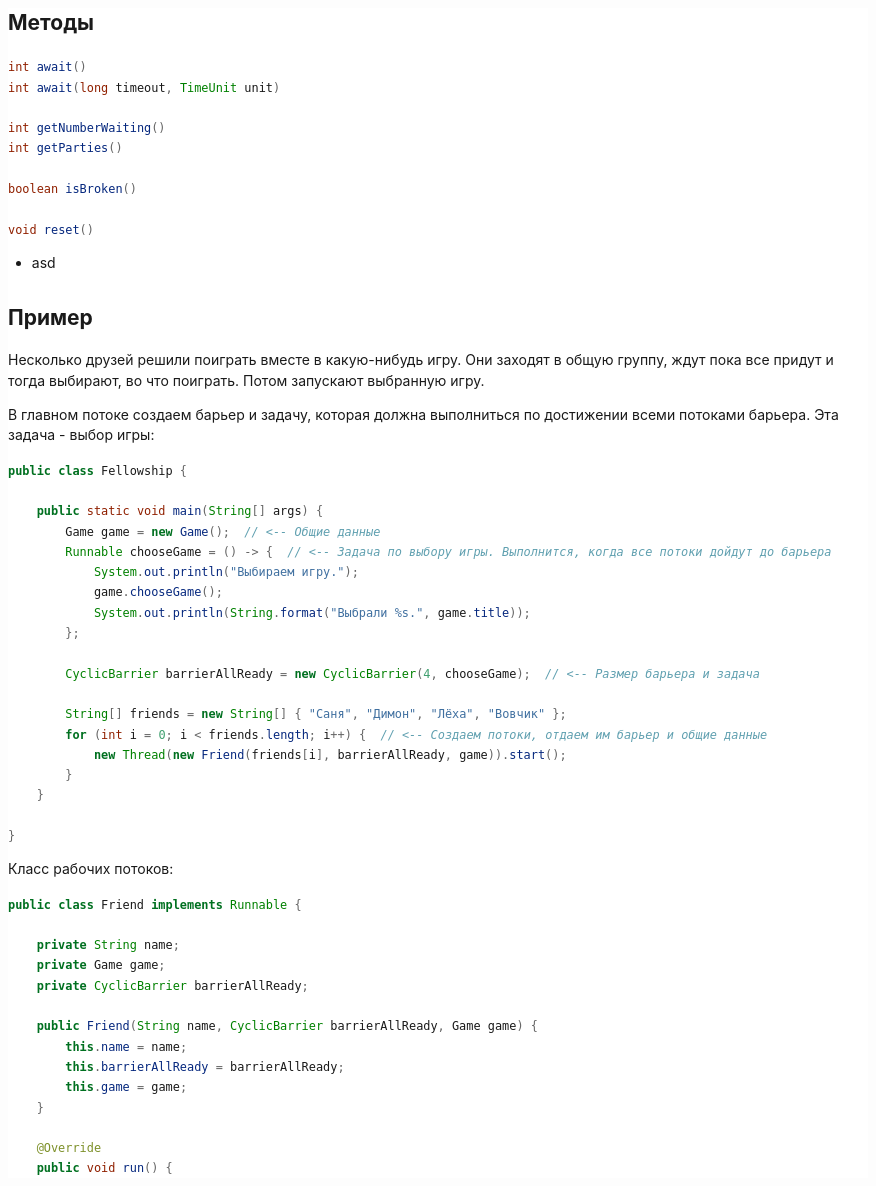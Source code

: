 ## Методы

```java
int await()
int await(long timeout, TimeUnit unit)

int getNumberWaiting()
int getParties()

boolean isBroken()

void reset()
```

* asd

## Пример

Несколько друзей решили поиграть вместе в какую-нибудь игру. Они заходят в общую группу, ждут пока все придут и тогда выбирают, во что поиграть. Потом запускают выбранную игру.

В главном потоке создаем барьер и задачу, которая должна выполниться по достижении всеми потоками барьера. Эта задача - выбор игры:

```java
public class Fellowship {

    public static void main(String[] args) {
        Game game = new Game();  // <-- Общие данные
        Runnable chooseGame = () -> {  // <-- Задача по выбору игры. Выполнится, когда все потоки дойдут до барьера
            System.out.println("Выбираем игру.");
            game.chooseGame();
            System.out.println(String.format("Выбрали %s.", game.title));
        };
        
        CyclicBarrier barrierAllReady = new CyclicBarrier(4, chooseGame);  // <-- Размер барьера и задача

        String[] friends = new String[] { "Саня", "Димон", "Лёха", "Вовчик" };
        for (int i = 0; i < friends.length; i++) {  // <-- Создаем потоки, отдаем им барьер и общие данные
            new Thread(new Friend(friends[i], barrierAllReady, game)).start();
        }
    }

}
```

Класс рабочих потоков:

```java
public class Friend implements Runnable {

    private String name;
    private Game game;
    private CyclicBarrier barrierAllReady;

    public Friend(String name, CyclicBarrier barrierAllReady, Game game) {
        this.name = name;
        this.barrierAllReady = barrierAllReady;
        this.game = game;
    }

    @Override
    public void run() {
```